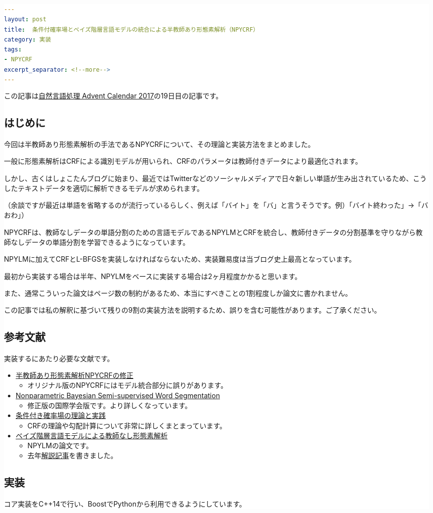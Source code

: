 ```yaml
---
layout: post
title:  条件付確率場とベイズ階層言語モデルの統合による半教師あり形態素解析（NPYCRF）
category: 実装
tags:
- NPYCRF
excerpt_separator: <!--more-->
---
```


この記事は[自然言語処理 Advent Calendar 2017](https://qiita.com/advent-calendar/2017/nlp)の19日目の記事です。



## はじめに

今回は半教師あり形態素解析の手法であるNPYCRFについて、その理論と実装方法をまとめました。

一般に形態素解析はCRFによる識別モデルが用いられ、CRFのパラメータは教師付きデータにより最適化されます。

しかし、古くはしょこたんブログに始まり、最近ではTwitterなどのソーシャルメディアで日々新しい単語が生み出されているため、こうしたテキストデータを適切に解析できるモデルが求められます。


（余談ですが最近は単語を省略するのが流行っているらしく、例えば「バイト」を「バ」と言うそうです。例）「バイト終わった」→「バおわ」）


NPYCRFは、教師なしデータの単語分割のための言語モデルであるNPYLMとCRFを統合し、教師付きデータの分割基準を守りながら教師なしデータの単語分割を学習できるようになっています。

NPYLMに加えてCRFとL-BFGSを実装しなければならないため、実装難易度は当ブログ史上最高となっています。

最初から実装する場合は半年、NPYLMをベースに実装する場合は2ヶ月程度かかると思います。

また、通常こういった論文はページ数の制約があるため、本当にすべきことの1割程度しか論文に書かれません。

この記事では私の解釈に基づいて残りの9割の実装方法を説明するため、誤りを含む可能性があります。ご了承ください。

## 参考文献

実装するにあたり必要な文献です。

- [半教師あり形態素解析NPYCRFの修正](http://www.anlp.jp/proceedings/annual_meeting/2016/pdf_dir/D6-3.pdf)
	- オリジナル版のNPYCRFにはモデル統合部分に誤りがあります。
- [Nonparametric Bayesian Semi-supervised Word Segmentation](http://chasen.org/~daiti-m/paper/tacl2016semiseg.pdf)
	- 修正版の国際学会版です。より詳しくなっています。
- [条件付き確率場の理論と実践](http://www.ism.ac.jp/editsec/toukei/pdf/64-2-179.pdf)
	- CRFの理論や勾配計算について非常に詳しくまとまっています。
- [ベイズ階層言語モデルによる教師なし形態素解析](http://chasen.org/~daiti-m/paper/nl190segment.pdf)
	- NPYLMの論文です。
	- 去年[解説記事](/2016/12/14/%E3%83%99%E3%82%A4%E3%82%BA%E9%9A%8E%E5%B1%A4%E8%A8%80%E8%AA%9E%E3%83%A2%E3%83%87%E3%83%AB%E3%81%AB%E3%82%88%E3%82%8B%E6%95%99%E5%B8%AB%E3%81%AA%E3%81%97%E5%BD%A2%E6%85%8B%E7%B4%A0%E8%A7%A3%E6%9E%90/)を書きました。

## 実装

コア実装をC++14で行い、BoostでPythonから利用できるようにしています。
